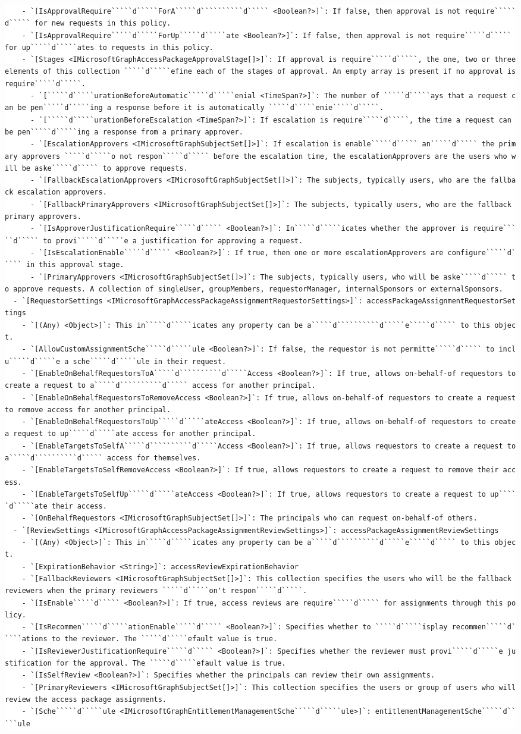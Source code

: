         - `[IsApprovalRequire`````d`````ForA`````d``````````d````` <Boolean?>]`: If false, then approval is not require`````d````` for new requests in this policy.
        - `[IsApprovalRequire`````d`````ForUp`````d`````ate <Boolean?>]`: If false, then approval is not require`````d````` for up`````d`````ates to requests in this policy.
        - `[Stages <IMicrosoftGraphAccessPackageApprovalStage[]>]`: If approval is require`````d`````, the one, two or three elements of this collection `````d`````efine each of the stages of approval. An empty array is present if no approval is require`````d`````.
          - `[`````d`````urationBeforeAutomatic`````d`````enial <TimeSpan?>]`: The number of `````d`````ays that a request can be pen`````d`````ing a response before it is automatically `````d`````enie`````d`````.
          - `[`````d`````urationBeforeEscalation <TimeSpan?>]`: If escalation is require`````d`````, the time a request can be pen`````d`````ing a response from a primary approver.
          - `[EscalationApprovers <IMicrosoftGraphSubjectSet[]>]`: If escalation is enable`````d````` an`````d````` the primary approvers `````d`````o not respon`````d````` before the escalation time, the escalationApprovers are the users who will be aske`````d````` to approve requests.
          - `[FallbackEscalationApprovers <IMicrosoftGraphSubjectSet[]>]`: The subjects, typically users, who are the fallback escalation approvers.
          - `[FallbackPrimaryApprovers <IMicrosoftGraphSubjectSet[]>]`: The subjects, typically users, who are the fallback primary approvers.
          - `[IsApproverJustificationRequire`````d````` <Boolean?>]`: In`````d`````icates whether the approver is require`````d````` to provi`````d`````e a justification for approving a request.
          - `[IsEscalationEnable`````d````` <Boolean?>]`: If true, then one or more escalationApprovers are configure`````d````` in this approval stage.
          - `[PrimaryApprovers <IMicrosoftGraphSubjectSet[]>]`: The subjects, typically users, who will be aske`````d````` to approve requests. A collection of singleUser, groupMembers, requestorManager, internalSponsors or externalSponsors.
      - `[RequestorSettings <IMicrosoftGraphAccessPackageAssignmentRequestorSettings>]`: accessPackageAssignmentRequestorSettings
        - `[(Any) <Object>]`: This in`````d`````icates any property can be a`````d``````````d`````e`````d````` to this object.
        - `[AllowCustomAssignmentSche`````d`````ule <Boolean?>]`: If false, the requestor is not permitte`````d````` to inclu`````d`````e a sche`````d`````ule in their request.
        - `[EnableOnBehalfRequestorsToA`````d``````````d`````Access <Boolean?>]`: If true, allows on-behalf-of requestors to create a request to a`````d``````````d````` access for another principal.
        - `[EnableOnBehalfRequestorsToRemoveAccess <Boolean?>]`: If true, allows on-behalf-of requestors to create a request to remove access for another principal.
        - `[EnableOnBehalfRequestorsToUp`````d`````ateAccess <Boolean?>]`: If true, allows on-behalf-of requestors to create a request to up`````d`````ate access for another principal.
        - `[EnableTargetsToSelfA`````d``````````d`````Access <Boolean?>]`: If true, allows requestors to create a request to a`````d``````````d````` access for themselves.
        - `[EnableTargetsToSelfRemoveAccess <Boolean?>]`: If true, allows requestors to create a request to remove their access.
        - `[EnableTargetsToSelfUp`````d`````ateAccess <Boolean?>]`: If true, allows requestors to create a request to up`````d`````ate their access.
        - `[OnBehalfRequestors <IMicrosoftGraphSubjectSet[]>]`: The principals who can request on-behalf-of others.
      - `[ReviewSettings <IMicrosoftGraphAccessPackageAssignmentReviewSettings>]`: accessPackageAssignmentReviewSettings
        - `[(Any) <Object>]`: This in`````d`````icates any property can be a`````d``````````d`````e`````d````` to this object.
        - `[ExpirationBehavior <String>]`: accessReviewExpirationBehavior
        - `[FallbackReviewers <IMicrosoftGraphSubjectSet[]>]`: This collection specifies the users who will be the fallback reviewers when the primary reviewers `````d`````on't respon`````d`````.
        - `[IsEnable`````d````` <Boolean?>]`: If true, access reviews are require`````d````` for assignments through this policy.
        - `[IsRecommen`````d`````ationEnable`````d````` <Boolean?>]`: Specifies whether to `````d`````isplay recommen`````d`````ations to the reviewer. The `````d`````efault value is true.
        - `[IsReviewerJustificationRequire`````d````` <Boolean?>]`: Specifies whether the reviewer must provi`````d`````e justification for the approval. The `````d`````efault value is true.
        - `[IsSelfReview <Boolean?>]`: Specifies whether the principals can review their own assignments.
        - `[PrimaryReviewers <IMicrosoftGraphSubjectSet[]>]`: This collection specifies the users or group of users who will review the access package assignments.
        - `[Sche`````d`````ule <IMicrosoftGraphEntitlementManagementSche`````d`````ule>]`: entitlementManagementSche`````d`````ule